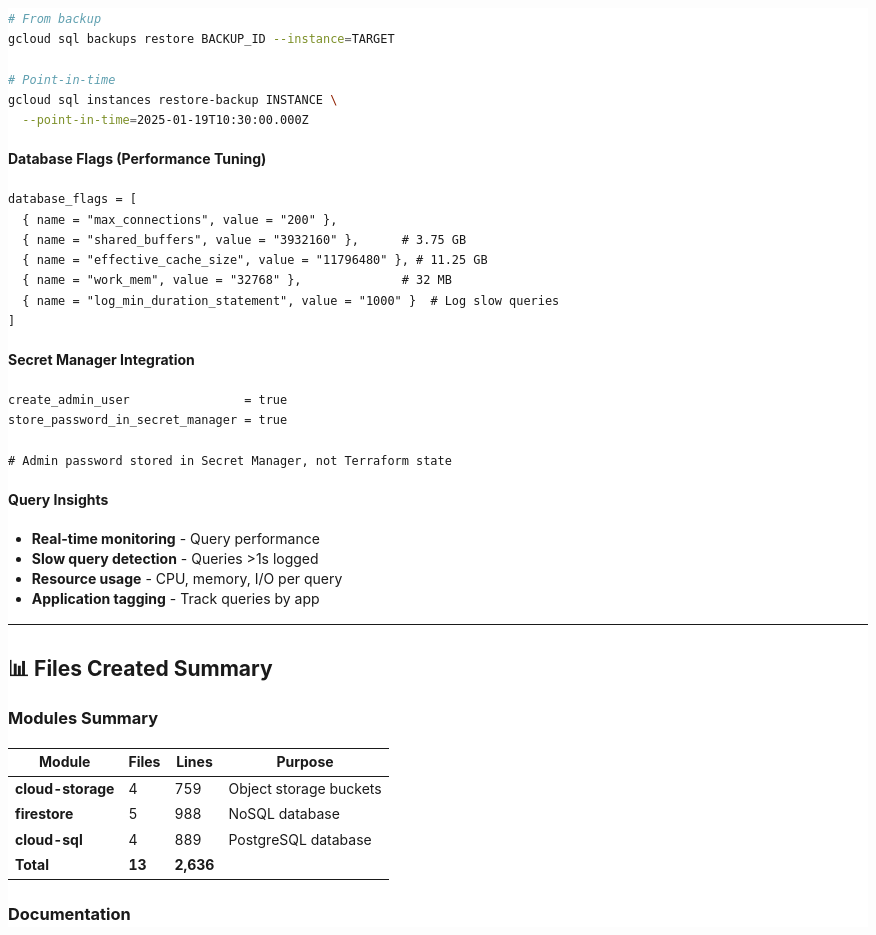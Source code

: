 ```bash
# From backup
gcloud sql backups restore BACKUP_ID --instance=TARGET

# Point-in-time
gcloud sql instances restore-backup INSTANCE \
  --point-in-time=2025-01-19T10:30:00.000Z
```

#### Database Flags (Performance Tuning)

```hcl
database_flags = [
  { name = "max_connections", value = "200" },
  { name = "shared_buffers", value = "3932160" },      # 3.75 GB
  { name = "effective_cache_size", value = "11796480" }, # 11.25 GB
  { name = "work_mem", value = "32768" },              # 32 MB
  { name = "log_min_duration_statement", value = "1000" }  # Log slow queries
]
```

#### Secret Manager Integration

```hcl
create_admin_user                = true
store_password_in_secret_manager = true

# Admin password stored in Secret Manager, not Terraform state
```

#### Query Insights

- **Real-time monitoring** - Query performance
- **Slow query detection** - Queries >1s logged
- **Resource usage** - CPU, memory, I/O per query
- **Application tagging** - Track queries by app

---

## 📊 Files Created Summary

### Modules Summary

| Module            | Files  | Lines     | Purpose                |
| ----------------- | ------ | --------- | ---------------------- |
| **cloud-storage** | 4      | 759       | Object storage buckets |
| **firestore**     | 5      | 988       | NoSQL database         |
| **cloud-sql**     | 4      | 889       | PostgreSQL database    |
| **Total**         | **13** | **2,636** |                        |

### Documentation
